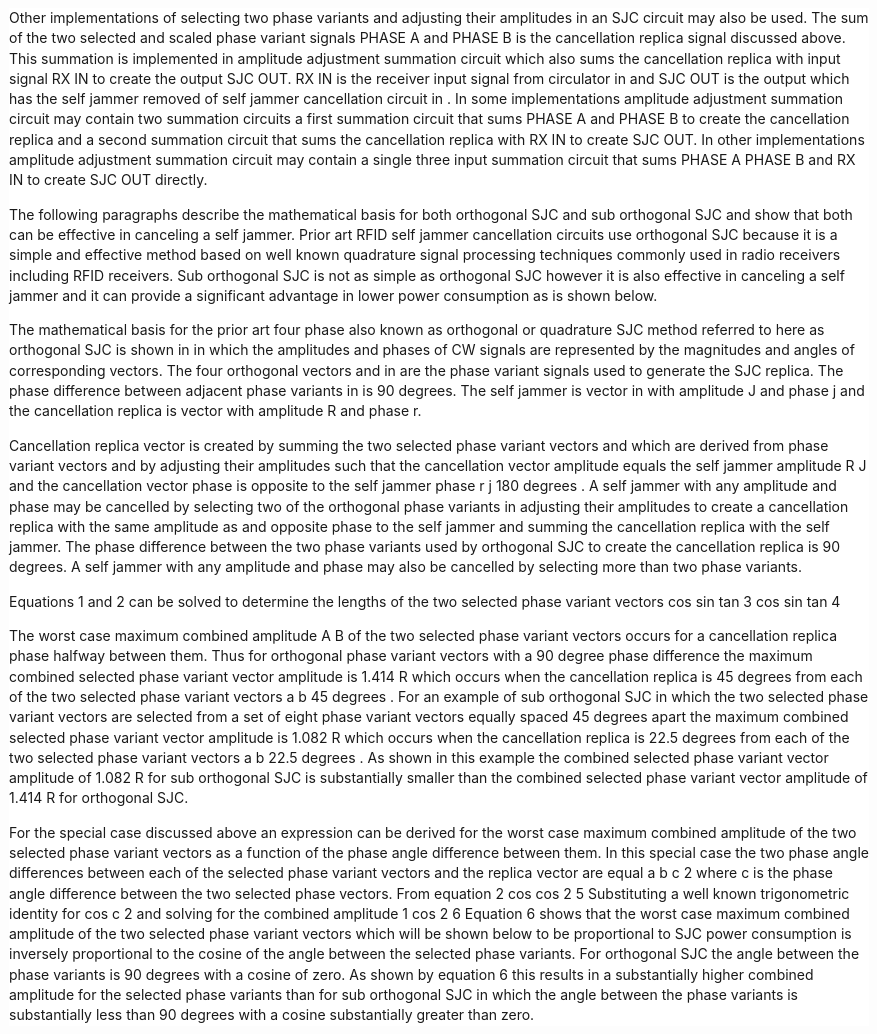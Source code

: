 Other implementations of selecting two phase variants and adjusting their amplitudes in an SJC circuit may also be used. The sum of the two selected and scaled phase variant signals PHASE A and PHASE B is the cancellation replica signal discussed above. This summation is implemented in amplitude adjustment summation circuit which also sums the cancellation replica with input signal RX IN to create the output SJC OUT. RX IN is the receiver input signal from circulator in and SJC OUT is the output which has the self jammer removed of self jammer cancellation circuit in . In some implementations amplitude adjustment summation circuit may contain two summation circuits a first summation circuit that sums PHASE A and PHASE B to create the cancellation replica and a second summation circuit that sums the cancellation replica with RX IN to create SJC OUT. In other implementations amplitude adjustment summation circuit may contain a single three input summation circuit that sums PHASE A PHASE B and RX IN to create SJC OUT directly.

The following paragraphs describe the mathematical basis for both orthogonal SJC and sub orthogonal SJC and show that both can be effective in canceling a self jammer. Prior art RFID self jammer cancellation circuits use orthogonal SJC because it is a simple and effective method based on well known quadrature signal processing techniques commonly used in radio receivers including RFID receivers. Sub orthogonal SJC is not as simple as orthogonal SJC however it is also effective in canceling a self jammer and it can provide a significant advantage in lower power consumption as is shown below.

The mathematical basis for the prior art four phase also known as orthogonal or quadrature SJC method referred to here as orthogonal SJC is shown in in which the amplitudes and phases of CW signals are represented by the magnitudes and angles of corresponding vectors. The four orthogonal vectors and in are the phase variant signals used to generate the SJC replica. The phase difference between adjacent phase variants in is 90 degrees. The self jammer is vector in with amplitude J and phase j and the cancellation replica is vector with amplitude R and phase r.

Cancellation replica vector is created by summing the two selected phase variant vectors and which are derived from phase variant vectors and by adjusting their amplitudes such that the cancellation vector amplitude equals the self jammer amplitude R J and the cancellation vector phase is opposite to the self jammer phase r j 180 degrees . A self jammer with any amplitude and phase may be cancelled by selecting two of the orthogonal phase variants in adjusting their amplitudes to create a cancellation replica with the same amplitude as and opposite phase to the self jammer and summing the cancellation replica with the self jammer. The phase difference between the two phase variants used by orthogonal SJC to create the cancellation replica is 90 degrees. A self jammer with any amplitude and phase may also be cancelled by selecting more than two phase variants.

Equations 1 and 2 can be solved to determine the lengths of the two selected phase variant vectors cos sin tan 3 cos sin tan 4 

The worst case maximum combined amplitude A B of the two selected phase variant vectors occurs for a cancellation replica phase halfway between them. Thus for orthogonal phase variant vectors with a 90 degree phase difference the maximum combined selected phase variant vector amplitude is 1.414 R which occurs when the cancellation replica is 45 degrees from each of the two selected phase variant vectors a b 45 degrees . For an example of sub orthogonal SJC in which the two selected phase variant vectors are selected from a set of eight phase variant vectors equally spaced 45 degrees apart the maximum combined selected phase variant vector amplitude is 1.082 R which occurs when the cancellation replica is 22.5 degrees from each of the two selected phase variant vectors a b 22.5 degrees . As shown in this example the combined selected phase variant vector amplitude of 1.082 R for sub orthogonal SJC is substantially smaller than the combined selected phase variant vector amplitude of 1.414 R for orthogonal SJC.

For the special case discussed above an expression can be derived for the worst case maximum combined amplitude of the two selected phase variant vectors as a function of the phase angle difference between them. In this special case the two phase angle differences between each of the selected phase variant vectors and the replica vector are equal a b c 2 where c is the phase angle difference between the two selected phase vectors. From equation 2 cos cos 2 5 Substituting a well known trigonometric identity for cos c 2 and solving for the combined amplitude 1 cos 2 6 Equation 6 shows that the worst case maximum combined amplitude of the two selected phase variant vectors which will be shown below to be proportional to SJC power consumption is inversely proportional to the cosine of the angle between the selected phase variants. For orthogonal SJC the angle between the phase variants is 90 degrees with a cosine of zero. As shown by equation 6 this results in a substantially higher combined amplitude for the selected phase variants than for sub orthogonal SJC in which the angle between the phase variants is substantially less than 90 degrees with a cosine substantially greater than zero.

